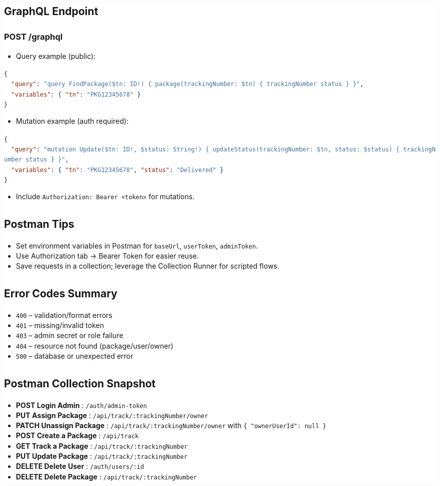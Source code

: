 ## GraphQL Endpoint

### POST /graphql
- Query example (public):
```json
{
  "query": "query FindPackage($tn: ID!) { package(trackingNumber: $tn) { trackingNumber status } }",
  "variables": { "tn": "PKG12345678" }
}
```

- Mutation example (auth required):
```json
{
  "query": "mutation Update($tn: ID!, $status: String!) { updateStatus(trackingNumber: $tn, status: $status) { trackingNumber status } }",
  "variables": { "tn": "PKG12345678", "status": "Delivered" }
}
```
- Include `Authorization: Bearer <token>` for mutations.

## Postman Tips
- Set environment variables in Postman for `baseUrl`, `userToken`, `adminToken`.
- Use Authorization tab  ->  Bearer Token for easier reuse.
- Save requests in a collection; leverage the Collection Runner for scripted flows.

## Error Codes Summary
- `400` – validation/format errors
- `401` – missing/invalid token
- `403` – admin secret or role failure
- `404` – resource not found (package/user/owner)
- `500` – database or unexpected error

## Postman Collection Snapshot
- **POST Login Admin** : `/auth/admin-token`
- **PUT Assign Package** : `/api/track/:trackingNumber/owner`
- **PATCH Unassign Package** : `/api/track/:trackingNumber/owner` with `{ "ownerUserId": null }`
- **POST Create a Package** : `/api/track`
- **GET Track a Package** : `/api/track/:trackingNumber`
- **PUT Update Package** : `/api/track/:trackingNumber`
- **DELETE Delete User** : `/auth/users/:id`
- **DELETE Delete Package** : `/api/track/:trackingNumber`



